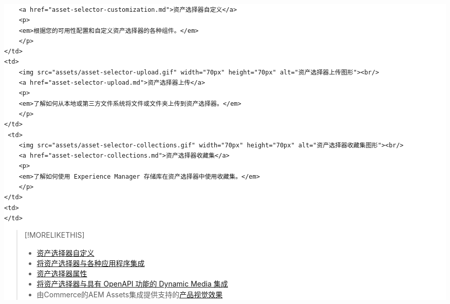         <a href="asset-selector-customization.md">资产选择器自定义</a>
        <p>
        <em>根据您的可用性配置和自定义资产选择器的各种组件。</em>
        </p>
    </td>
    <td>
        <img src="assets/asset-selector-upload.gif" width="70px" height="70px" alt="资产选择器上传图形"><br/>
        <a href="asset-selector-upload.md">资产选择器上传</a>
        <p>
        <em>了解如何从本地或第三方文件系统将文件或文件夹上传到资产选择器。</em>
        </p>
    </td>
     <td>
        <img src="assets/asset-selector-collections.gif" width="70px" height="70px" alt="资产选择器收藏集图形"><br/>
        <a href="asset-selector-collections.md">资产选择器收藏集</a>
        <p>
        <em>了解如何使用 Experience Manager 存储库在资产选择器中使用收藏集。</em>
        </p>
    </td>
    <td>
    </td>
</tr>
</table>

>[!MORELIKETHIS]
>
>* [资产选择器自定义](/help/assets/asset-selector-customization.md)
>* [将资产选择器与各种应用程序集成](/help/assets/integrate-asset-selector.md)
>* [资产选择器属性](/help/assets/asset-selector-properties.md)
>* [将资产选择器与具有 OpenAPI 功能的 Dynamic Media 集成](/help/assets/integrate-asset-selector-dynamic-media-open-api.md)
>* 由Commerce的AEM Assets集成提供支持的[产品视觉效果](https://experienceleague.adobe.com/en/docs/commerce/product-visuals/overview)
